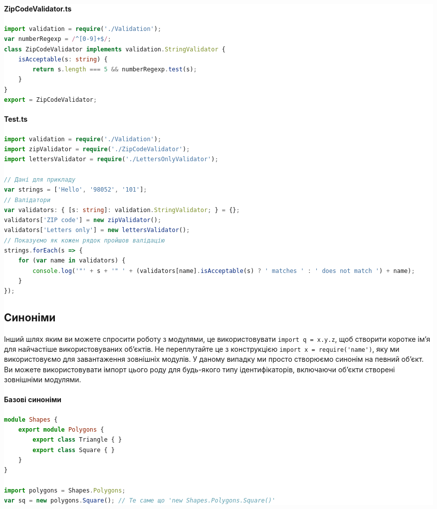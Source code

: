 #### ZipCodeValidator.ts

```typescript
import validation = require('./Validation');
var numberRegexp = /^[0-9]+$/;
class ZipCodeValidator implements validation.StringValidator {
    isAcceptable(s: string) {
        return s.length === 5 && numberRegexp.test(s);
    }
}
export = ZipCodeValidator;
```

#### Test.ts

```typescript
import validation = require('./Validation');
import zipValidator = require('./ZipCodeValidator');
import lettersValidator = require('./LettersOnlyValidator');

// Дані для прикладу
var strings = ['Hello', '98052', '101'];
// Валідатори
var validators: { [s: string]: validation.StringValidator; } = {};
validators['ZIP code'] = new zipValidator();
validators['Letters only'] = new lettersValidator();
// Показуємо як кожен рядок пройшов валідацію
strings.forEach(s => {
    for (var name in validators) {
        console.log('"' + s + '" ' + (validators[name].isAcceptable(s) ? ' matches ' : ' does not match ') + name);
    }
});
```

## Синоніми

Інший шлях яким ви можете спросити роботу з модулями, це використовувати `import q = x.y.z`, щоб створити коротке ім’я для найчастіше використовуваних об’єктів. Не переплутайте це з конструкцією `import x = require('name')`, яку ми використовуємо для завантаження зовнішніх модулів. У даному випадку ми просто створюємо синонім на певний об’єкт. Ви можете використовувати імпорт цього роду для будь-якого типу ідентифікаторів, включаючи об’єкти створені зовнішніми модулями.

#### Базові синоніми

```typescript
module Shapes {
    export module Polygons {
        export class Triangle { }
        export class Square { }
    }
}

import polygons = Shapes.Polygons;
var sq = new polygons.Square(); // Те саме що 'new Shapes.Polygons.Square()'
```
